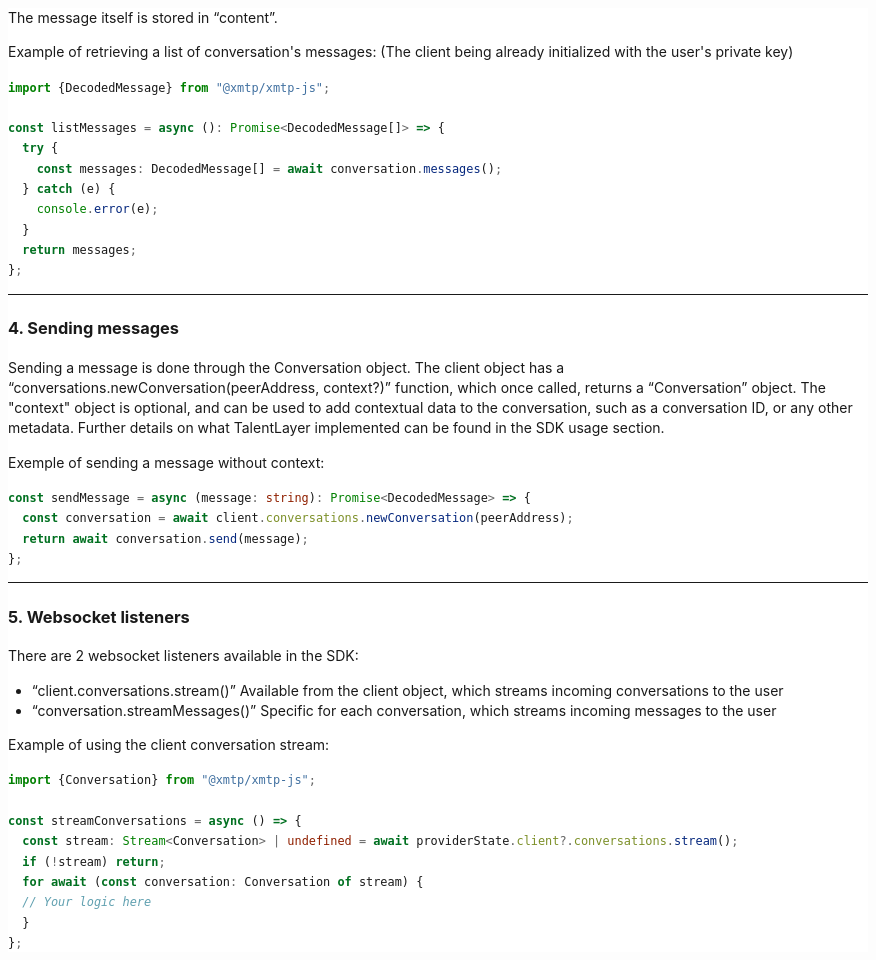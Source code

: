 The message itself is stored in “content”.

Example of retrieving a list of conversation's messages:
(The client being already initialized with the user's private key)

```typescript
import {DecodedMessage} from "@xmtp/xmtp-js";

const listMessages = async (): Promise<DecodedMessage[]> => {
  try {
    const messages: DecodedMessage[] = await conversation.messages();
  } catch (e) {
    console.error(e);
  }
  return messages;
};
```

---

### 4. Sending messages
Sending a message is done through the Conversation object.
The client object has a “conversations.newConversation(peerAddress, context?)” function, which once called, returns a “Conversation” object.
The "context" object is optional, and can be used to add contextual data to the conversation, such as a conversation ID, or any other metadata.
Further details on what TalentLayer implemented can be found in the SDK usage section.

Exemple of sending a message without context:
```typescript
const sendMessage = async (message: string): Promise<DecodedMessage> => {
  const conversation = await client.conversations.newConversation(peerAddress);
  return await conversation.send(message);
};
```

---


### 5. Websocket listeners
There are 2 websocket listeners available in the SDK:
- “client.conversations.stream()” Available from the client object, which streams incoming conversations to the user
- “conversation.streamMessages()” Specific for each conversation, which streams incoming messages to the user

Example of using the client conversation stream:

```typescript
import {Conversation} from "@xmtp/xmtp-js";

const streamConversations = async () => {
  const stream: Stream<Conversation> | undefined = await providerState.client?.conversations.stream();
  if (!stream) return;
  for await (const conversation: Conversation of stream) {
  // Your logic here
  }
};
```
